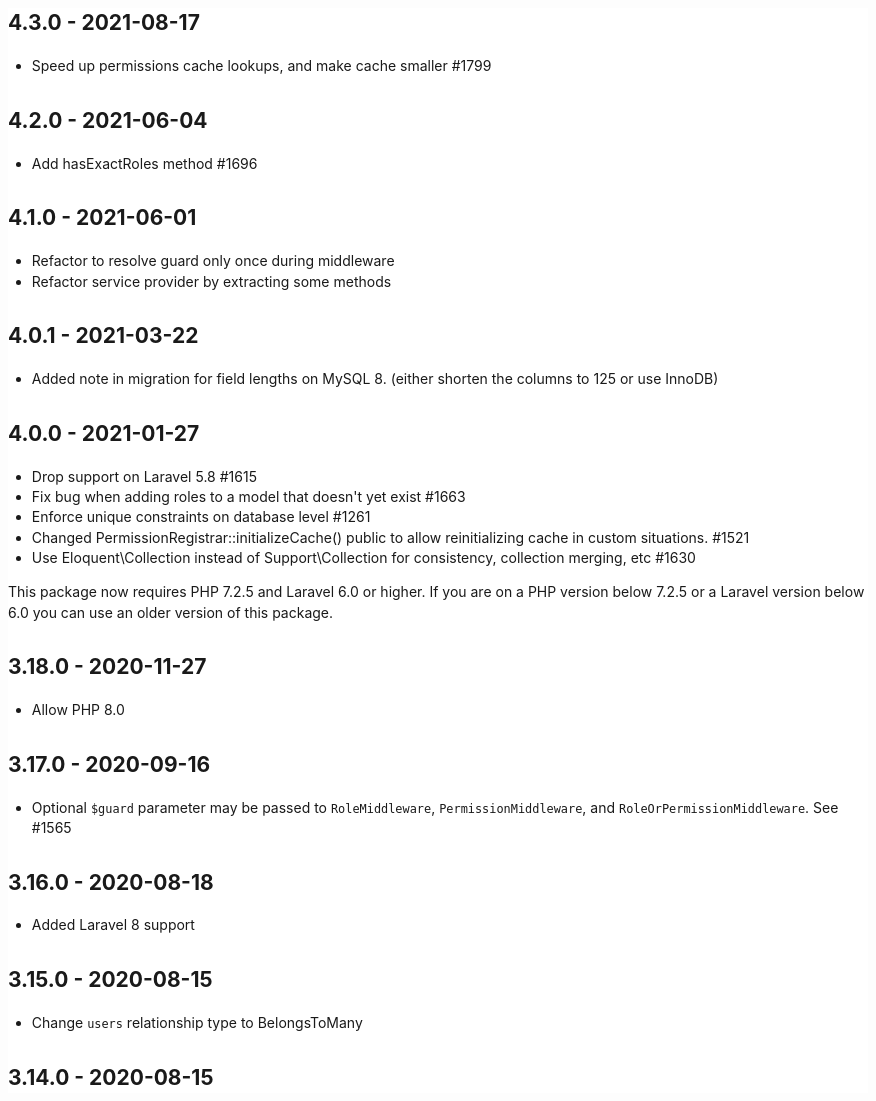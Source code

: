 ## 4.3.0 - 2021-08-17

-   Speed up permissions cache lookups, and make cache smaller #1799

## 4.2.0 - 2021-06-04

-   Add hasExactRoles method #1696

## 4.1.0 - 2021-06-01

-   Refactor to resolve guard only once during middleware
-   Refactor service provider by extracting some methods

## 4.0.1 - 2021-03-22

-   Added note in migration for field lengths on MySQL 8. (either shorten the columns to 125 or use InnoDB)

## 4.0.0 - 2021-01-27

-   Drop support on Laravel 5.8 #1615
-   Fix bug when adding roles to a model that doesn't yet exist #1663
-   Enforce unique constraints on database level #1261
-   Changed PermissionRegistrar::initializeCache() public to allow reinitializing cache in custom situations. #1521
-   Use Eloquent\Collection instead of Support\Collection for consistency, collection merging, etc #1630

This package now requires PHP 7.2.5 and Laravel 6.0 or higher.
If you are on a PHP version below 7.2.5 or a Laravel version below 6.0 you can use an older version of this package.

## 3.18.0 - 2020-11-27

-   Allow PHP 8.0

## 3.17.0 - 2020-09-16

-   Optional `$guard` parameter may be passed to `RoleMiddleware`, `PermissionMiddleware`, and `RoleOrPermissionMiddleware`. See #1565

## 3.16.0 - 2020-08-18

-   Added Laravel 8 support

## 3.15.0 - 2020-08-15

-   Change `users` relationship type to BelongsToMany

## 3.14.0 - 2020-08-15

